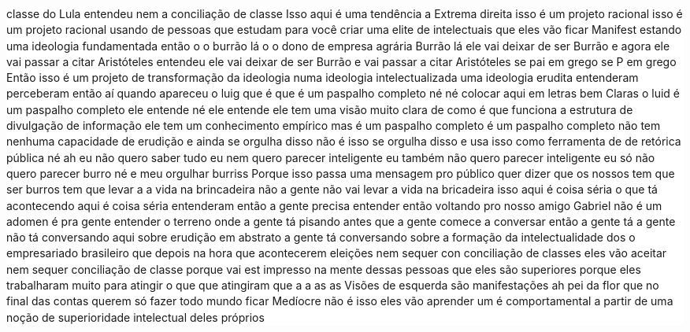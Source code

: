 classe do Lula entendeu nem a
conciliação de classe Isso aqui é uma
tendência a Extrema direita isso é um
projeto racional isso é um projeto
racional usando de pessoas que estudam
para você criar uma elite de
intelectuais que eles vão ficar Manifest
estando uma ideologia fundamentada então
o o burrão lá o o dono de empresa
agrária Burrão lá ele vai deixar de ser
Burrão e agora ele vai passar a citar
Aristóteles entendeu ele vai deixar de
ser Burrão e vai passar a citar
Aristóteles se pai em grego se P em
grego Então isso é um projeto de
transformação da ideologia numa
ideologia intelectualizada uma ideologia
erudita entenderam perceberam então aí
quando apareceu o luig que é que é um
paspalho completo né né colocar aqui em
letras bem Claras o luid é um paspalho
completo ele entende né ele entende ele
tem uma visão muito clara de como é que
funciona a estrutura de divulgação de
informação ele tem um conhecimento
empírico mas é um paspalho completo é um
paspalho completo não tem nenhuma
capacidade de erudição e ainda se
orgulha disso não é isso se orgulha
disso e usa isso como ferramenta de de
retórica pública né ah eu não quero
saber tudo eu nem quero parecer
inteligente eu também não quero parecer
inteligente eu só não quero parecer
burro né e meu orgulhar burriss Porque
isso passa uma mensagem pro público quer
dizer que os nossos tem que ser burros
tem que levar a a vida na brincadeira
não a gente não vai levar a vida na
bricadeira isso aqui é coisa séria o que
tá acontecendo aqui é coisa séria
entenderam então a gente precisa
entender então voltando pro nosso amigo
Gabriel não é um adomen é pra gente
entender o terreno onde a gente tá
pisando antes que a gente comece a
conversar então a gente tá a gente não
tá conversando aqui sobre erudição em
abstrato a gente tá conversando sobre a
formação da intelectualidade dos o
empresariado brasileiro que depois na
hora que acontecerem eleições nem sequer
con conciliação de classes eles vão
aceitar nem sequer conciliação de classe
porque vai est impresso na mente dessas
pessoas que eles são superiores porque
eles trabalharam muito para atingir o
que que atingiram que a a as as Visões
de esquerda são manifestações ah pei da
flor que no final das contas querem só
fazer todo mundo ficar Medíocre não é
isso eles vão aprender um é
comportamental a partir de uma noção de
superioridade intelectual deles próprios